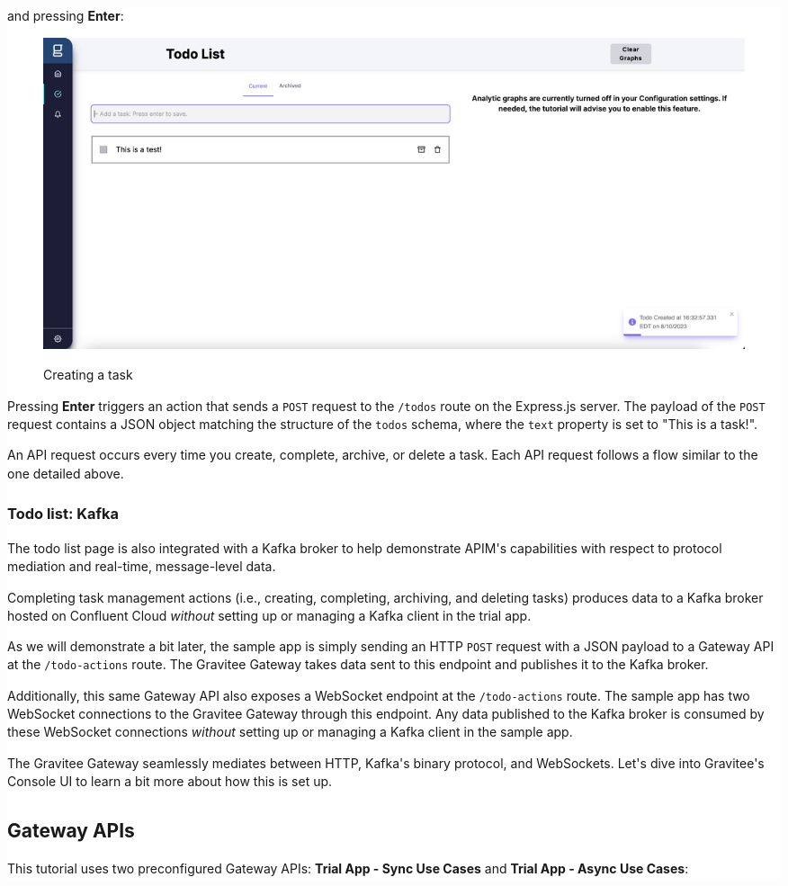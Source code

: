 and pressing **Enter**:

<figure><img src="../../.gitbook/assets/Screenshot 2023-08-10 at 4.33.00 PM.png" alt=""><figcaption><p>Creating a task</p></figcaption></figure>

Pressing **Enter** triggers an action that sends a `POST` request to the `/todos` route on the Express.js server. The payload of the `POST` request contains a JSON object matching the structure of the `todos` schema, where the `text` property is set to "This is a task!". &#x20;

An API request occurs every time you create, complete, archive, or delete a task. Each API request follows a flow similar to the one detailed above.

### Todo list: Kafka

The todo list page is also integrated with a Kafka broker to help demonstrate APIM's capabilities with respect to protocol mediation and real-time, message-level data.&#x20;

Completing task management actions (i.e., creating, completing, archiving, and deleting tasks) produces data to a Kafka broker hosted on Confluent Cloud _without_ setting up or managing a Kafka client in the trial app.&#x20;

As we will demonstrate a bit later, the sample app is simply sending an HTTP `POST` request with a JSON payload to a Gateway API at the `/todo-actions` route. The Gravitee Gateway takes data sent to this endpoint and publishes it to the Kafka broker.&#x20;

Additionally, this same Gateway API also exposes a WebSocket endpoint at the `/todo-actions` route. The sample app has two WebSocket connections to the Gravitee Gateway through this endpoint. Any data published to the Kafka broker is consumed by these WebSocket connections _without_ setting up or managing a Kafka client in the sample app.

The Gravitee Gateway seamlessly mediates between HTTP, Kafka's binary protocol, and WebSockets. Let's dive into Gravitee's Console UI to learn a bit more about how this is set up.

## Gateway APIs

This tutorial uses two preconfigured Gateway APIs: **Trial App - Sync Use Cases** and **Trial App - Async Use Cases**:
